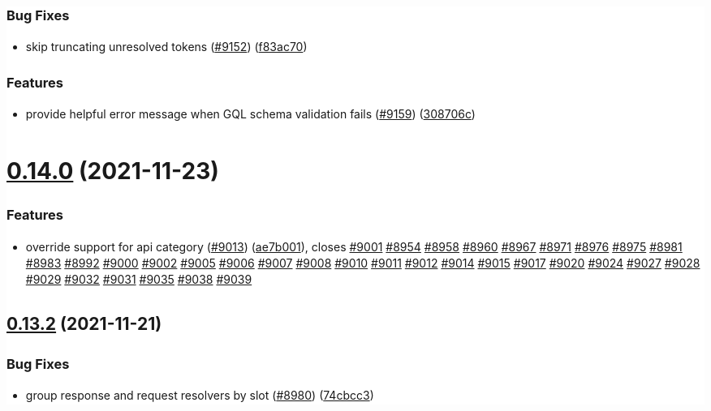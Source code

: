 ### Bug Fixes

- skip truncating unresolved tokens ([#9152](https://github.com/aws-amplify/amplify-cli/issues/9152)) ([f83ac70](https://github.com/aws-amplify/amplify-cli/commit/f83ac70753a4564a2b458584fd2176274771b4fb))

### Features

- provide helpful error message when GQL schema validation fails ([#9159](https://github.com/aws-amplify/amplify-cli/issues/9159)) ([308706c](https://github.com/aws-amplify/amplify-cli/commit/308706c8a67712d7625f11a625e258101790d4c7))

# [0.14.0](https://github.com/aws-amplify/amplify-cli/compare/@aws-amplify/graphql-transformer-core@0.13.2...@aws-amplify/graphql-transformer-core@0.14.0) (2021-11-23)

### Features

- override support for api category ([#9013](https://github.com/aws-amplify/amplify-cli/issues/9013)) ([ae7b001](https://github.com/aws-amplify/amplify-cli/commit/ae7b001f274f327a29c99c67fe851272c6208e84)), closes [#9001](https://github.com/aws-amplify/amplify-cli/issues/9001) [#8954](https://github.com/aws-amplify/amplify-cli/issues/8954) [#8958](https://github.com/aws-amplify/amplify-cli/issues/8958) [#8960](https://github.com/aws-amplify/amplify-cli/issues/8960) [#8967](https://github.com/aws-amplify/amplify-cli/issues/8967) [#8971](https://github.com/aws-amplify/amplify-cli/issues/8971) [#8976](https://github.com/aws-amplify/amplify-cli/issues/8976) [#8975](https://github.com/aws-amplify/amplify-cli/issues/8975) [#8981](https://github.com/aws-amplify/amplify-cli/issues/8981) [#8983](https://github.com/aws-amplify/amplify-cli/issues/8983) [#8992](https://github.com/aws-amplify/amplify-cli/issues/8992) [#9000](https://github.com/aws-amplify/amplify-cli/issues/9000) [#9002](https://github.com/aws-amplify/amplify-cli/issues/9002) [#9005](https://github.com/aws-amplify/amplify-cli/issues/9005) [#9006](https://github.com/aws-amplify/amplify-cli/issues/9006) [#9007](https://github.com/aws-amplify/amplify-cli/issues/9007) [#9008](https://github.com/aws-amplify/amplify-cli/issues/9008) [#9010](https://github.com/aws-amplify/amplify-cli/issues/9010) [#9011](https://github.com/aws-amplify/amplify-cli/issues/9011) [#9012](https://github.com/aws-amplify/amplify-cli/issues/9012) [#9014](https://github.com/aws-amplify/amplify-cli/issues/9014) [#9015](https://github.com/aws-amplify/amplify-cli/issues/9015) [#9017](https://github.com/aws-amplify/amplify-cli/issues/9017) [#9020](https://github.com/aws-amplify/amplify-cli/issues/9020) [#9024](https://github.com/aws-amplify/amplify-cli/issues/9024) [#9027](https://github.com/aws-amplify/amplify-cli/issues/9027) [#9028](https://github.com/aws-amplify/amplify-cli/issues/9028) [#9029](https://github.com/aws-amplify/amplify-cli/issues/9029) [#9032](https://github.com/aws-amplify/amplify-cli/issues/9032) [#9031](https://github.com/aws-amplify/amplify-cli/issues/9031) [#9035](https://github.com/aws-amplify/amplify-cli/issues/9035) [#9038](https://github.com/aws-amplify/amplify-cli/issues/9038) [#9039](https://github.com/aws-amplify/amplify-cli/issues/9039)

## [0.13.2](https://github.com/aws-amplify/amplify-cli/compare/@aws-amplify/graphql-transformer-core@0.13.1...@aws-amplify/graphql-transformer-core@0.13.2) (2021-11-21)

### Bug Fixes

- group response and request resolvers by slot ([#8980](https://github.com/aws-amplify/amplify-cli/issues/8980)) ([74cbcc3](https://github.com/aws-amplify/amplify-cli/commit/74cbcc3799201eea4b68c26f4e44ad6bee6704ad))
